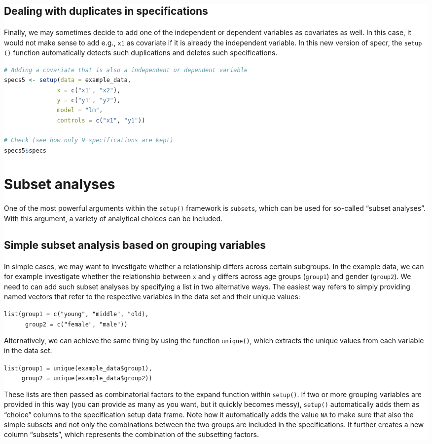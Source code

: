 ## Dealing with duplicates in specifications

Finally, we may sometimes decide to add one of the independent or
dependent variables as covariates as well. In this case, it would not
make sense to add e.g., `x1` as covariate if it is already the
independent variable. In this new version of specr, the `setup()`
function automatically detects such duplications and deletes such
specifications.

``` r
# Adding a covariate that is also a independent or dependent variable
specs5 <- setup(data = example_data,
               x = c("x1", "x2"),
               y = c("y1", "y2"),
               model = "lm",
               controls = c("x1", "y1"))

# Check (see how only 9 specifications are kept)
specs5$specs
```

# Subset analyses

One of the most powerful arguments within the `setup()` framework is
`subsets`, which can be used for so-called “subset analyses”. With this
argument, a variety of analytical choices can be included.

## Simple subset analysis based on grouping variables

In simple cases, we may want to investigate whether a relationship
differs across certain subgroups. In the example data, we can for
example investigate whether the relationship between `x` and `y` differs
across age groups (`group1`) and gender (`group2`). We need to can add
such subset analyses by specifying a list in two alternative ways. The
easiest way refers to simply providing named vectors that refer to the
respective variables in the data set and their unique values:

    list(group1 = c("young", "middle", "old),
          group2 = c("female", "male"))

Alternatively, we can achieve the same thing by using the function
`unique()`, which extracts the unique values from each variable in the
data set:

    list(group1 = unique(example_data$group1),
         group2 = unique(example_data$group2))

These lists are then passed as combinatorial factors to the expand
function within `setup()`. If two or more grouping variables are
provided in this way (you can provide as many as you want, but it
quickly becomes messy), `setup()` automatically adds them as “choice”
columns to the specification setup data frame. Note how it automatically
adds the value `NA` to make sure that also the simple subsets and not
only the combinations between the two groups are included in the
specifications. It further creates a new column “subsets”, which
represents the combination of the subsetting factors.
